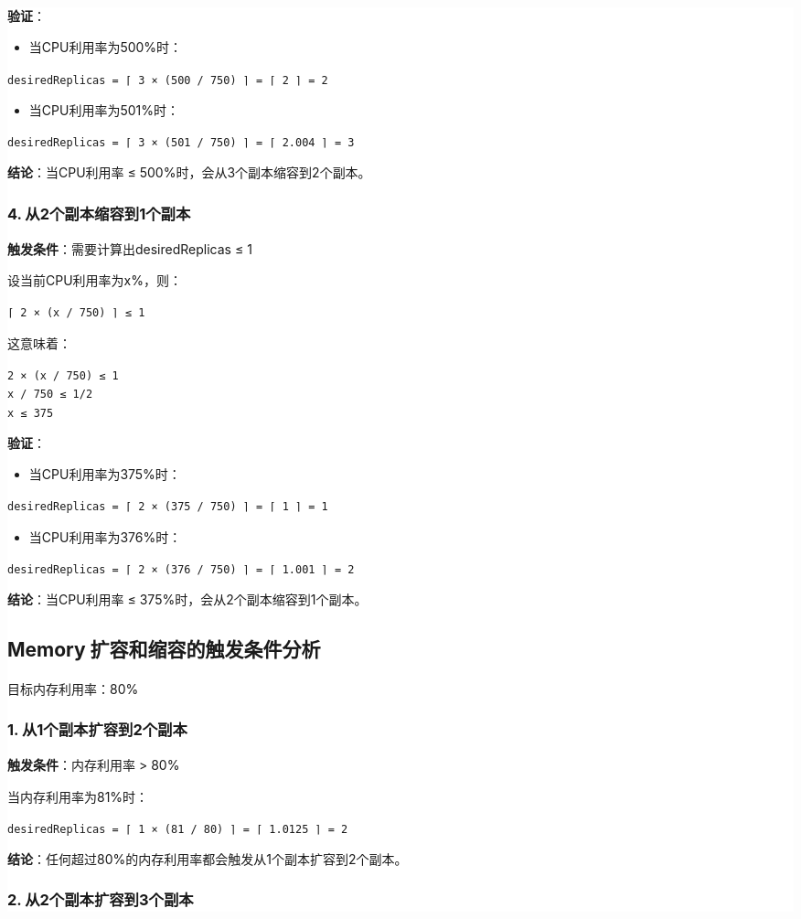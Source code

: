 **验证**：
- 当CPU利用率为500%时：
```
desiredReplicas = ⌈ 3 × (500 / 750) ⌉ = ⌈ 2 ⌉ = 2
```

- 当CPU利用率为501%时：
```
desiredReplicas = ⌈ 3 × (501 / 750) ⌉ = ⌈ 2.004 ⌉ = 3
```

**结论**：当CPU利用率 ≤ 500%时，会从3个副本缩容到2个副本。

### 4. 从2个副本缩容到1个副本

**触发条件**：需要计算出desiredReplicas ≤ 1

设当前CPU利用率为x%，则：
```
⌈ 2 × (x / 750) ⌉ ≤ 1
```

这意味着：
```
2 × (x / 750) ≤ 1
x / 750 ≤ 1/2
x ≤ 375
```

**验证**：
- 当CPU利用率为375%时：
```
desiredReplicas = ⌈ 2 × (375 / 750) ⌉ = ⌈ 1 ⌉ = 1
```

- 当CPU利用率为376%时：
```
desiredReplicas = ⌈ 2 × (376 / 750) ⌉ = ⌈ 1.001 ⌉ = 2
```

**结论**：当CPU利用率 ≤ 375%时，会从2个副本缩容到1个副本。

## Memory 扩容和缩容的触发条件分析

目标内存利用率：80%

### 1. 从1个副本扩容到2个副本

**触发条件**：内存利用率 > 80%

当内存利用率为81%时：
```
desiredReplicas = ⌈ 1 × (81 / 80) ⌉ = ⌈ 1.0125 ⌉ = 2
```

**结论**：任何超过80%的内存利用率都会触发从1个副本扩容到2个副本。

### 2. 从2个副本扩容到3个副本
